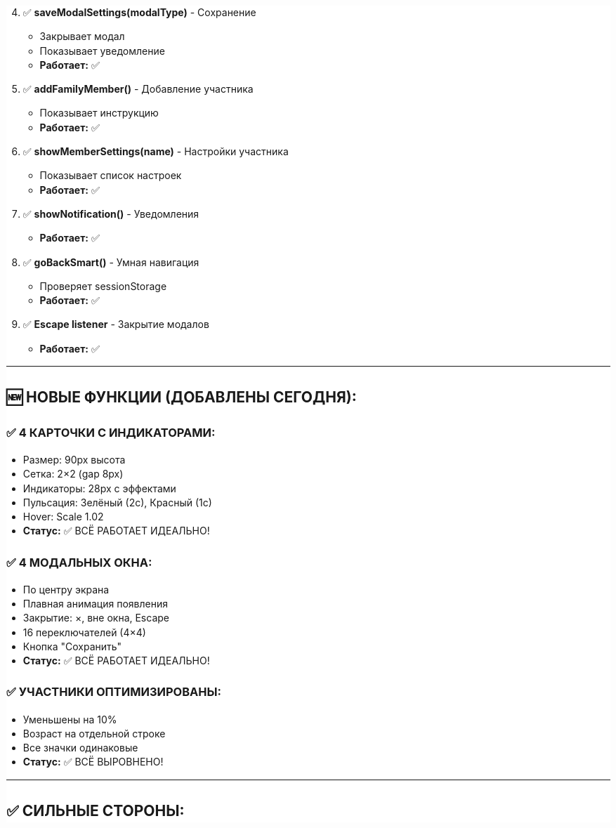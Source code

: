 4. ✅ **saveModalSettings(modalType)** - Сохранение
   - Закрывает модал
   - Показывает уведомление
   - **Работает:** ✅

5. ✅ **addFamilyMember()** - Добавление участника
   - Показывает инструкцию
   - **Работает:** ✅

6. ✅ **showMemberSettings(name)** - Настройки участника
   - Показывает список настроек
   - **Работает:** ✅

7. ✅ **showNotification()** - Уведомления
   - **Работает:** ✅

8. ✅ **goBackSmart()** - Умная навигация
   - Проверяет sessionStorage
   - **Работает:** ✅

9. ✅ **Escape listener** - Закрытие модалов
   - **Работает:** ✅

---

## 🆕 **НОВЫЕ ФУНКЦИИ (ДОБАВЛЕНЫ СЕГОДНЯ):**

### **✅ 4 КАРТОЧКИ С ИНДИКАТОРАМИ:**
- Размер: 90px высота
- Сетка: 2×2 (gap 8px)
- Индикаторы: 28px с эффектами
- Пульсация: Зелёный (2с), Красный (1с)
- Hover: Scale 1.02
- **Статус:** ✅ ВСЁ РАБОТАЕТ ИДЕАЛЬНО!

### **✅ 4 МОДАЛЬНЫХ ОКНА:**
- По центру экрана
- Плавная анимация появления
- Закрытие: ×, вне окна, Escape
- 16 переключателей (4×4)
- Кнопка "Сохранить"
- **Статус:** ✅ ВСЁ РАБОТАЕТ ИДЕАЛЬНО!

### **✅ УЧАСТНИКИ ОПТИМИЗИРОВАНЫ:**
- Уменьшены на 10%
- Возраст на отдельной строке
- Все значки одинаковые
- **Статус:** ✅ ВСЁ ВЫРОВНЕНО!

---

## ✅ **СИЛЬНЫЕ СТОРОНЫ:**

